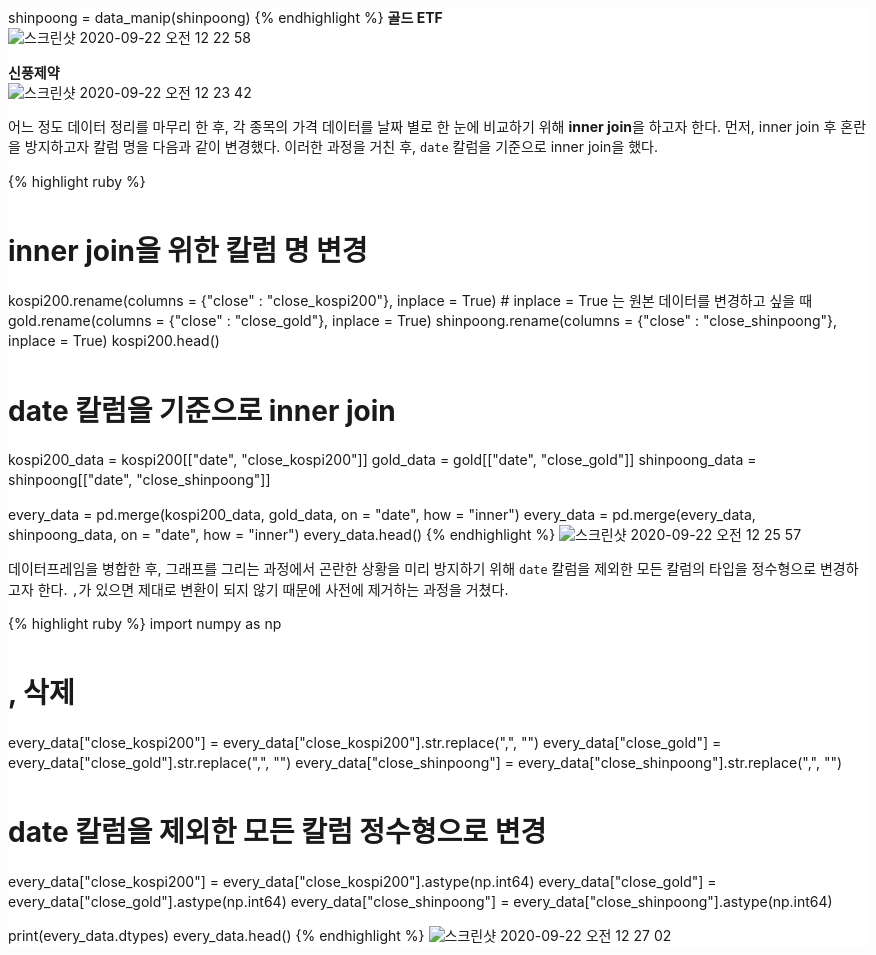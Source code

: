 shinpoong = data_manip(shinpoong)
{% endhighlight %}
**골드 ETF**<BR/>
<img width="396" alt="스크린샷 2020-09-22 오전 12 22 58" src="https://user-images.githubusercontent.com/70478154/93786079-d562a980-fc69-11ea-83f8-dce19d1cc111.png">

**신풍제약**<BR/>
<img width="384" alt="스크린샷 2020-09-22 오전 12 23 42" src="https://user-images.githubusercontent.com/70478154/93786228-04791b00-fc6a-11ea-9976-aa0605aee945.png">

어느 정도 데이터 정리를 마무리 한 후, 각 종목의 가격 데이터를 날짜 별로 한 눈에 비교하기 위해 **inner join**을 하고자 한다. 먼저, inner join 후 혼란을 방지하고자 칼럼 명을 다음과 같이 변경했다. 이러한 과정을 거친 후, `date` 칼럼을 기준으로 inner join을 했다.

{% highlight ruby %}
# inner join을 위한 칼럼 명 변경
kospi200.rename(columns = {"close" : "close_kospi200"}, inplace = True)   # inplace = True 는 원본 데이터를 변경하고 싶을 때
gold.rename(columns = {"close" : "close_gold"}, inplace = True)
shinpoong.rename(columns = {"close" : "close_shinpoong"}, inplace = True)
kospi200.head()

# date 칼럼을 기준으로 inner join
kospi200_data = kospi200[["date", "close_kospi200"]]
gold_data = gold[["date", "close_gold"]]
shinpoong_data = shinpoong[["date", "close_shinpoong"]]

every_data = pd.merge(kospi200_data, gold_data, on = "date", how = "inner")
every_data = pd.merge(every_data, shinpoong_data, on = "date", how = "inner")
every_data.head()
{% endhighlight %}
<img width="494" alt="스크린샷 2020-09-22 오전 12 25 57" src="https://user-images.githubusercontent.com/70478154/93786390-3ab69a80-fc6a-11ea-8193-320a06dc33a3.png">

데이터프레임을 병합한 후, 그래프를 그리는 과정에서 곤란한 상황을 미리 방지하기 위해 `date` 칼럼을 제외한 모든 칼럼의 타입을 정수형으로 변경하고자 한다. `,`가 있으면 제대로 변환이 되지 않기 때문에 사전에 제거하는 과정을 거쳤다.

{% highlight ruby %}
import numpy as np

# , 삭제
every_data["close_kospi200"] = every_data["close_kospi200"].str.replace(",", "")
every_data["close_gold"] = every_data["close_gold"].str.replace(",", "")
every_data["close_shinpoong"] = every_data["close_shinpoong"].str.replace(",", "")

# date 칼럼을 제외한 모든 칼럼 정수형으로 변경
every_data["close_kospi200"] = every_data["close_kospi200"].astype(np.int64)
every_data["close_gold"] = every_data["close_gold"].astype(np.int64)
every_data["close_shinpoong"] = every_data["close_shinpoong"].astype(np.int64)

print(every_data.dtypes)
every_data.head()
{% endhighlight %}
<img width="495" alt="스크린샷 2020-09-22 오전 12 27 02" src="https://user-images.githubusercontent.com/70478154/93786524-6174d100-fc6a-11ea-8416-35aeb04bf6e0.png">
